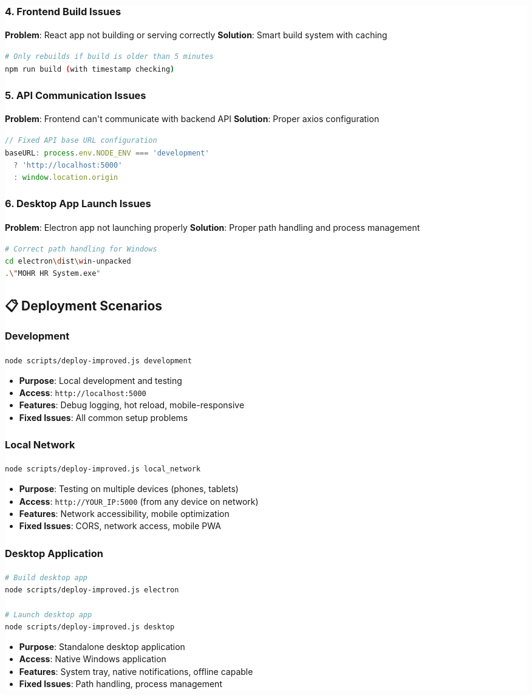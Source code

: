 ### 4. Frontend Build Issues
**Problem**: React app not building or serving correctly
**Solution**: Smart build system with caching
```bash
# Only rebuilds if build is older than 5 minutes
npm run build (with timestamp checking)
```

### 5. API Communication Issues
**Problem**: Frontend can't communicate with backend API
**Solution**: Proper axios configuration
```javascript
// Fixed API base URL configuration
baseURL: process.env.NODE_ENV === 'development' 
  ? 'http://localhost:5000' 
  : window.location.origin
```

### 6. Desktop App Launch Issues
**Problem**: Electron app not launching properly
**Solution**: Proper path handling and process management
```bash
# Correct path handling for Windows
cd electron\dist\win-unpacked
.\"MOHR HR System.exe"
```

## 📋 Deployment Scenarios

### Development
```bash
node scripts/deploy-improved.js development
```
- **Purpose**: Local development and testing
- **Access**: `http://localhost:5000`
- **Features**: Debug logging, hot reload, mobile-responsive
- **Fixed Issues**: All common setup problems

### Local Network
```bash
node scripts/deploy-improved.js local_network
```
- **Purpose**: Testing on multiple devices (phones, tablets)
- **Access**: `http://YOUR_IP:5000` (from any device on network)
- **Features**: Network accessibility, mobile optimization
- **Fixed Issues**: CORS, network access, mobile PWA

### Desktop Application
```bash
# Build desktop app
node scripts/deploy-improved.js electron

# Launch desktop app
node scripts/deploy-improved.js desktop
```
- **Purpose**: Standalone desktop application
- **Access**: Native Windows application
- **Features**: System tray, native notifications, offline capable
- **Fixed Issues**: Path handling, process management
